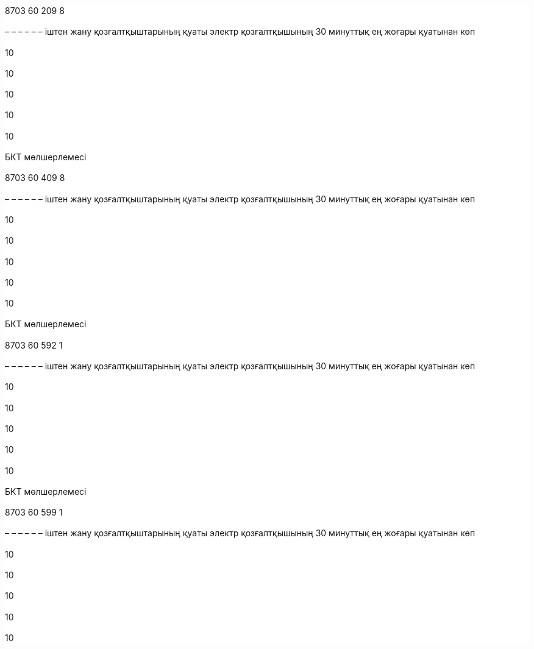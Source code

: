 8703 60 209 8

– – – – – – іштен жану қозғалтқыштарының қуаты электр қозғалтқышының 30 минуттық ең жоғары қуатынан көп

10

10

10

10

10

БКТ мөлшерлемесі

8703 60 409 8

– – – – – – іштен жану қозғалтқыштарының қуаты электр қозғалтқышының 30 минуттық ең жоғары қуатынан көп

10

10

10

10

10

БКТ мөлшерлемесі

8703 60 592 1

– – – – – – іштен жану қозғалтқыштарының қуаты электр қозғалтқышының 30 минуттық ең жоғары қуатынан көп

10

10

10

10

10

БКТ мөлшерлемесі

8703 60 599 1

– – – – – – іштен жану қозғалтқыштарының қуаты электр қозғалтқышының 30 минуттық ең жоғары қуатынан көп

10

10

10

10

10
